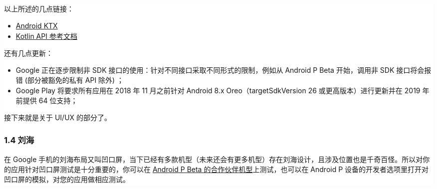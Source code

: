 以上所述的几点链接：

* [Android KTX](https://developer.android.com/kotlin/ktx)
* [Kotlin API 参考文档](https://developer.android.com/reference/kotlin/packages)

还有几点更新：

* Google 正在逐步限制非 SDK 接口的使用：针对不同接口采取不同形式的限制，例如从 Android P Beta 开始，调用非 SDK 接口将会报错 (部分被豁免的私有 API 除外) ；
* Google Play 将要求所有应用在 2018 年 11 月之前针对 Android 8.x Oreo（targetSdkVersion 26 或更高版本）进行更新并在 2019 年前提供 64 位支持；

接下来就是关于 UI/UX 的部分了。

### 1.4 刘海

在 Google 手机的刘海布局又叫凹口屏，当下已经有多款机型（未来还会有更多机型）存在刘海设计，且涉及位置也是千奇百怪。所以对你的应用针对凹口屏测试是十分重要的，你可以在 [Android P Beta 的合作伙伴机型](https://juejin.im/post/5af3b98af265da0ba469cdde)上测试，也可以在 Android P 设备的开发者选项里打开对凹口屏的模拟，对您的应用做相应测试。
